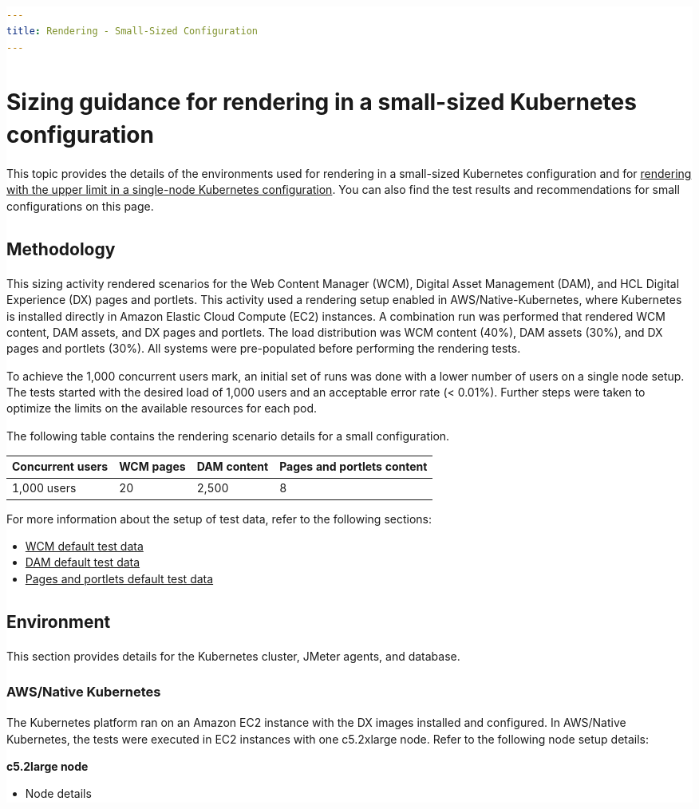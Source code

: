 ```yaml
---
title: Rendering - Small-Sized Configuration
---
```


# Sizing guidance for rendering in a small-sized Kubernetes configuration

This topic provides the details of the environments used for rendering in a small-sized Kubernetes configuration and for [rendering with the upper limit in a single-node Kubernetes configuration](#guidance-for-rendering-with-the-upper-limit-in-a-single-node-configuration). You can also find the test results and recommendations for small configurations on this page.

## Methodology

This sizing activity rendered scenarios for the Web Content Manager (WCM), Digital Asset Management (DAM), and HCL Digital Experience (DX) pages and portlets. This activity used a rendering setup enabled in AWS/Native-Kubernetes, where Kubernetes is installed directly in Amazon Elastic Cloud Compute (EC2) instances. A combination run was performed that rendered WCM content, DAM assets, and DX pages and portlets. The load distribution was WCM content (40%), DAM assets (30%), and DX pages and portlets (30%). All systems were pre-populated before performing the rendering tests.

To achieve the 1,000 concurrent users mark, an initial set of runs was done with a lower number of users on a single node setup. The tests started with the desired load of 1,000 users and an acceptable error rate (< 0.01%). Further steps were taken to optimize the limits on the available resources for each pod.

The following table contains the rendering scenario details for a small configuration. 

| Concurrent users     |  WCM pages         |  DAM content         |  Pages and portlets content   |
| -------------------- | ------------------ | -------------------- | ----------------------------- |
| 1,000 users          | 20                 | 2,500                |    8                          |

For more information about the setup of test data, refer to the following sections:

- [WCM default test data](./index.md#wcm-default-test-data)
- [DAM default test data](./index.md#dam-default-test-data)
- [Pages and portlets default test data](./index.md#pages-and-portlets-default-test-data)

## Environment

This section provides details for the Kubernetes cluster, JMeter agents, and database.

### AWS/Native Kubernetes

The Kubernetes platform ran on an Amazon EC2 instance with the DX images installed and configured. In AWS/Native Kubernetes, the tests were executed in EC2 instances with one c5.2xlarge node. Refer to the following node setup details:

**c5.2large node**

- Node details
